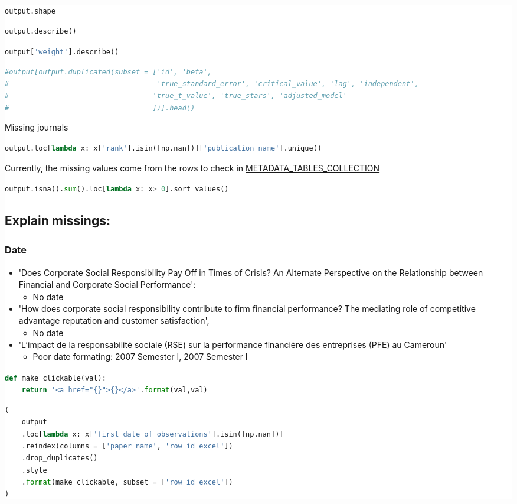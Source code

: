 ```python
output.shape
```

```python
output.describe()
```

```python
output['weight'].describe()
```

```python
#output[output.duplicated(subset = ['id', 'beta',
#                                   'true_standard_error', 'critical_value', 'lag', 'independent',
#                                  'true_t_value', 'true_stars', 'adjusted_model'
#                                  ])].head()
```

Missing journals

```python
output.loc[lambda x: x['rank'].isin([np.nan])]['publication_name'].unique()
```

Currently, the missing values come from the rows to check in [METADATA_TABLES_COLLECTION](https://docs.google.com/spreadsheets/d/1d66_CVtWni7wmKlIMcpaoanvT2ghmjbXARiHgnLWvUw/edit#gid=899172650)

```python
output.isna().sum().loc[lambda x: x> 0].sort_values()
```


## Explain missings:

### Date

- 'Does Corporate Social Responsibility Pay Off in Times of Crisis? An Alternate Perspective on the Relationship between Financial and Corporate Social Performance':
    - No date
- 'How does corporate social responsibility contribute to firm financial performance? The mediating role of competitive advantage reputation and customer satisfaction',
    - No date
- 'L’impact de la responsabilité sociale (RSE) sur la performance financière des entreprises (PFE) au Cameroun'
    - Poor date formating: 2007 Semester I, 2007 Semester I


```python
def make_clickable(val):
    return '<a href="{}">{}</a>'.format(val,val)
```

```python
(
    output
    .loc[lambda x: x['first_date_of_observations'].isin([np.nan])]
    .reindex(columns = ['paper_name', 'row_id_excel'])
    .drop_duplicates()
    .style
    .format(make_clickable, subset = ['row_id_excel'])
)
```
